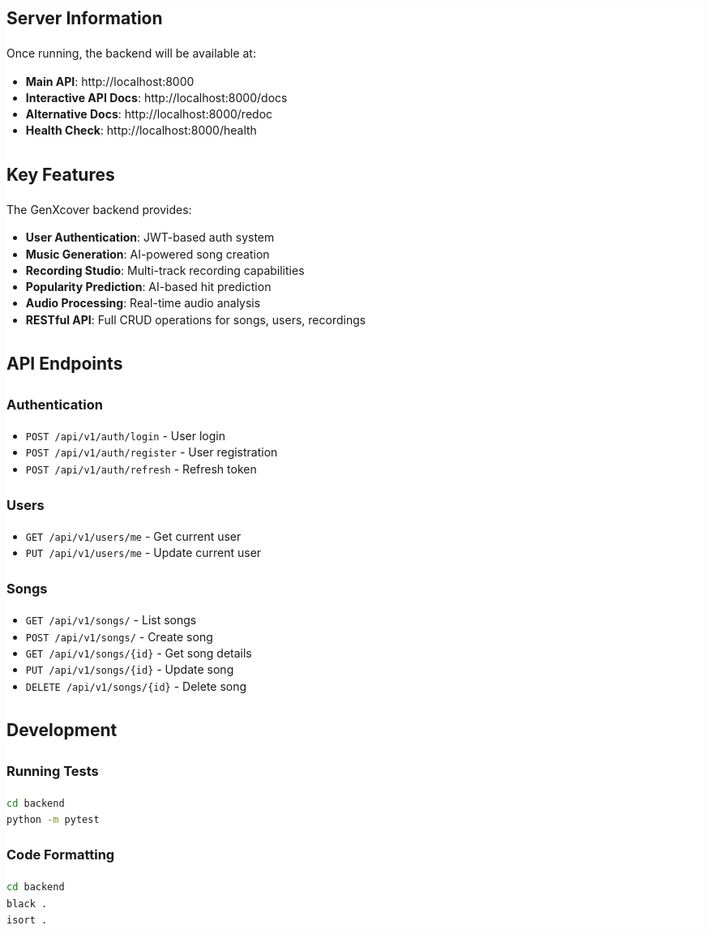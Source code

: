 ## Server Information

Once running, the backend will be available at:

- **Main API**: http://localhost:8000
- **Interactive API Docs**: http://localhost:8000/docs
- **Alternative Docs**: http://localhost:8000/redoc
- **Health Check**: http://localhost:8000/health

## Key Features

The GenXcover backend provides:

- **User Authentication**: JWT-based auth system
- **Music Generation**: AI-powered song creation
- **Recording Studio**: Multi-track recording capabilities
- **Popularity Prediction**: AI-based hit prediction
- **Audio Processing**: Real-time audio analysis
- **RESTful API**: Full CRUD operations for songs, users, recordings

## API Endpoints

### Authentication
- `POST /api/v1/auth/login` - User login
- `POST /api/v1/auth/register` - User registration
- `POST /api/v1/auth/refresh` - Refresh token

### Users
- `GET /api/v1/users/me` - Get current user
- `PUT /api/v1/users/me` - Update current user

### Songs
- `GET /api/v1/songs/` - List songs
- `POST /api/v1/songs/` - Create song
- `GET /api/v1/songs/{id}` - Get song details
- `PUT /api/v1/songs/{id}` - Update song
- `DELETE /api/v1/songs/{id}` - Delete song

## Development

### Running Tests
```bash
cd backend
python -m pytest
```

### Code Formatting
```bash
cd backend
black .
isort .
```
